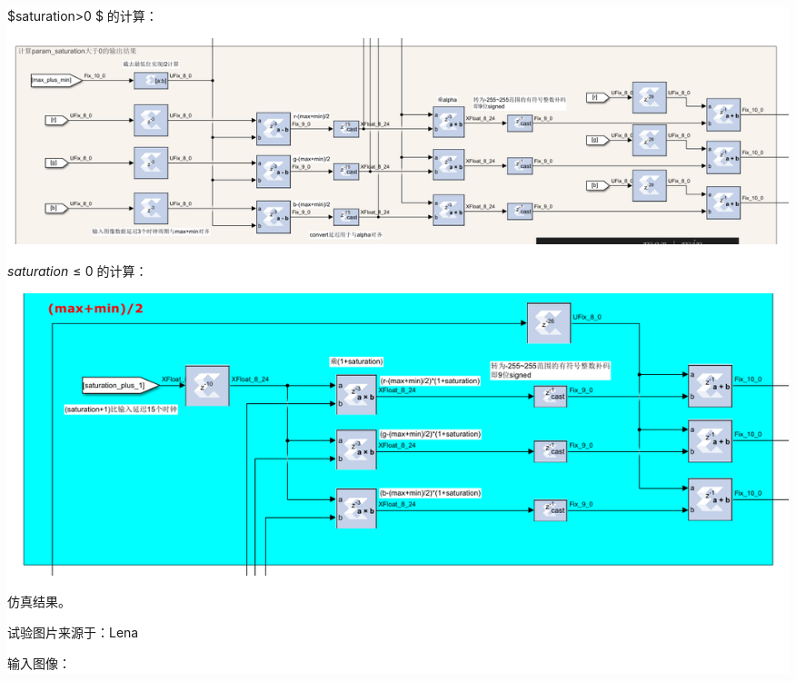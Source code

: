 $saturation>0 $ 的计算：

![1560259506947](assets/1560259506947.png)

$saturation\leq0$ 的计算：

![1560259614805](assets/1560259614805.png)

仿真结果。

试验图片来源于：Lena

输入图像：
